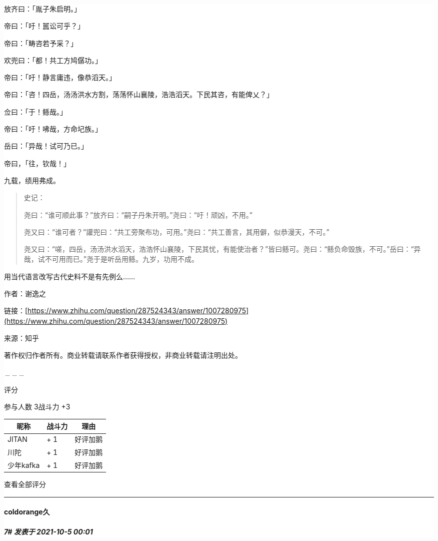 放齐曰：「胤子朱启明。」

帝曰：「吁！嚚讼可乎？」

帝曰：「畴咨若予采？」

欢兜曰：「都！共工方鸠僝功。」

帝曰：「吁！静言庸违，像恭滔天。」

帝曰：「咨！四岳，汤汤洪水方割，荡荡怀山襄陵，浩浩滔天。下民其咨，有能俾乂？」

佥曰：「于！鲧哉。」

帝曰：「吁！咈哉，方命圮族。」

岳曰：「异哉！试可乃已。」

帝曰，「往，钦哉！」

九载，绩用弗成。</blockquote>
<blockquote>史记：

尧曰：“谁可顺此事？”放齐曰：“嗣子丹朱开明。”尧曰：“吁！顽凶，不用。”

尧又曰：“谁可者？”讙兜曰：“共工旁聚布功，可用。”尧曰：“共工善言，其用僻，似恭漫天，不可。”

尧又曰：“嗟，四岳，汤汤洪水滔天，浩浩怀山襄陵，下民其忧，有能使治者？”皆曰鲧可。尧曰：“鲧负命毁族，不可。”岳曰：“异哉，试不可用而已。”尧于是听岳用鲧。九岁，功用不成。</blockquote>

用当代语言改写古代史料不是有先例么……


作者：谢逸之

链接：[https://www.zhihu.com/question/287524343/answer/1007280975](https://www.zhihu.com/question/287524343/answer/1007280975)

来源：知乎

著作权归作者所有。商业转载请联系作者获得授权，非商业转载请注明出处。


﹍﹍﹍

评分


 参与人数 3战斗力 +3

|昵称|战斗力|理由|
|----|---|---|
| JITAN| + 1|好评加鹅|
| 川陀| + 1|好评加鹅|
| 少年kafka| + 1|好评加鹅|


查看全部评分


*****

####  coldorange久  
##### 7#       发表于 2021-10-5 00:01
